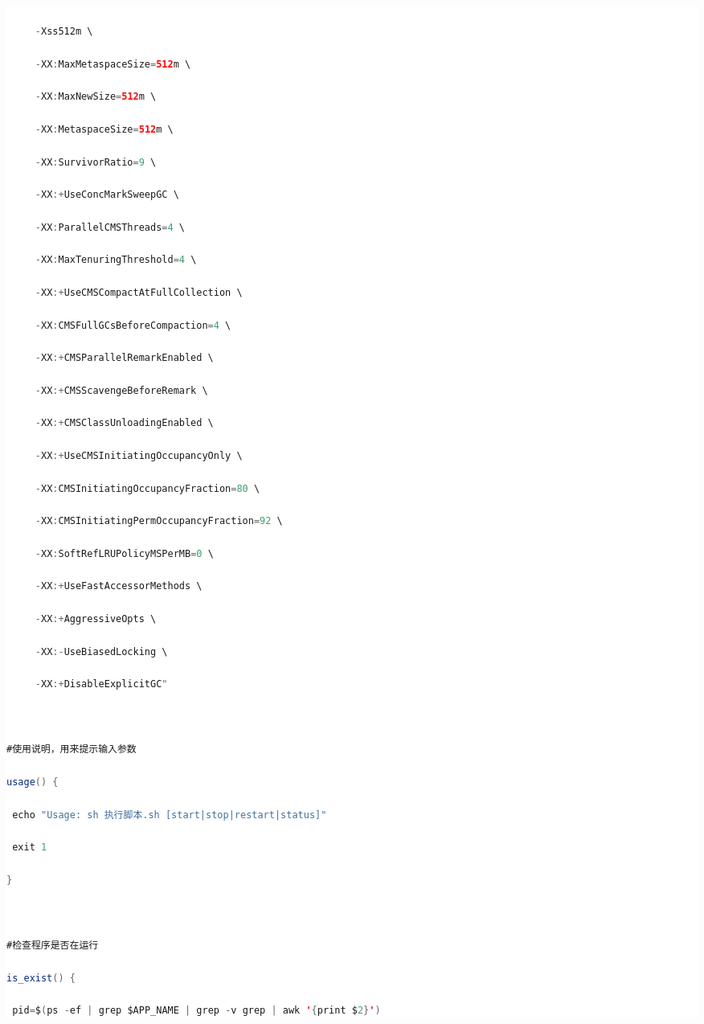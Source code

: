 ```java

     -Xss512m \

     -XX:MaxMetaspaceSize=512m \

     -XX:MaxNewSize=512m \

     -XX:MetaspaceSize=512m \

     -XX:SurvivorRatio=9 \

     -XX:+UseConcMarkSweepGC \

     -XX:ParallelCMSThreads=4 \

     -XX:MaxTenuringThreshold=4 \

     -XX:+UseCMSCompactAtFullCollection \

     -XX:CMSFullGCsBeforeCompaction=4 \

     -XX:+CMSParallelRemarkEnabled \

     -XX:+CMSScavengeBeforeRemark \

     -XX:+CMSClassUnloadingEnabled \

     -XX:+UseCMSInitiatingOccupancyOnly \

     -XX:CMSInitiatingOccupancyFraction=80 \

     -XX:CMSInitiatingPermOccupancyFraction=92 \

     -XX:SoftRefLRUPolicyMSPerMB=0 \

     -XX:+UseFastAccessorMethods \

     -XX:+AggressiveOpts \

     -XX:-UseBiasedLocking \

     -XX:+DisableExplicitGC"

 

#使用说明，用来提示输入参数

usage() {

 echo "Usage: sh 执行脚本.sh [start|stop|restart|status]"

 exit 1

}

 

#检查程序是否在运行

is_exist() {

 pid=$(ps -ef | grep $APP_NAME | grep -v grep | awk '{print $2}')

```
